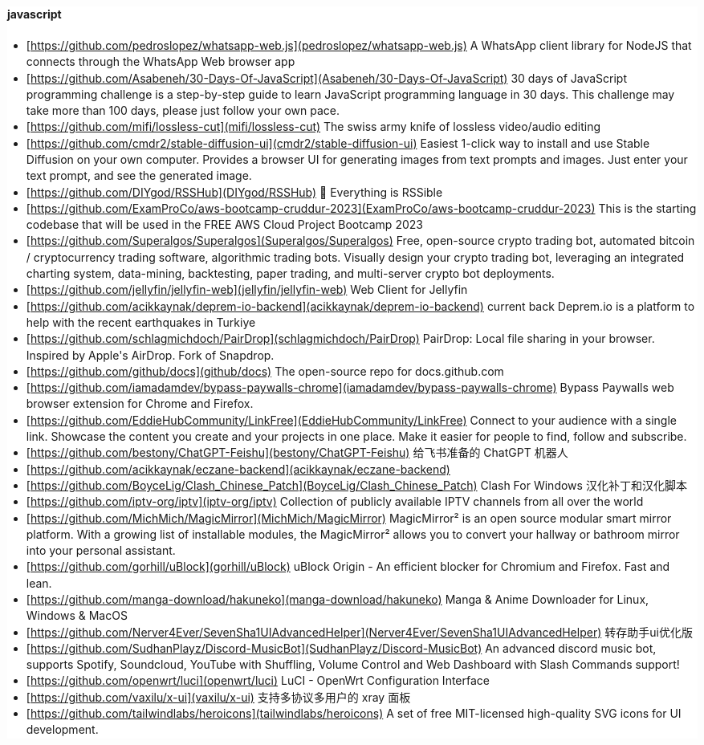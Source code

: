 #### javascript
* [https://github.com/pedroslopez/whatsapp-web.js](pedroslopez/whatsapp-web.js) A WhatsApp client library for NodeJS that connects through the WhatsApp Web browser app
* [https://github.com/Asabeneh/30-Days-Of-JavaScript](Asabeneh/30-Days-Of-JavaScript) 30 days of JavaScript programming challenge is a step-by-step guide to learn JavaScript programming language in 30 days. This challenge may take more than 100 days, please just follow your own pace.
* [https://github.com/mifi/lossless-cut](mifi/lossless-cut) The swiss army knife of lossless video/audio editing
* [https://github.com/cmdr2/stable-diffusion-ui](cmdr2/stable-diffusion-ui) Easiest 1-click way to install and use Stable Diffusion on your own computer. Provides a browser UI for generating images from text prompts and images. Just enter your text prompt, and see the generated image.
* [https://github.com/DIYgod/RSSHub](DIYgod/RSSHub) 🍰 Everything is RSSible
* [https://github.com/ExamProCo/aws-bootcamp-cruddur-2023](ExamProCo/aws-bootcamp-cruddur-2023) This is the starting codebase that will be used in the FREE AWS Cloud Project Bootcamp 2023
* [https://github.com/Superalgos/Superalgos](Superalgos/Superalgos) Free, open-source crypto trading bot, automated bitcoin / cryptocurrency trading software, algorithmic trading bots. Visually design your crypto trading bot, leveraging an integrated charting system, data-mining, backtesting, paper trading, and multi-server crypto bot deployments.
* [https://github.com/jellyfin/jellyfin-web](jellyfin/jellyfin-web) Web Client for Jellyfin
* [https://github.com/acikkaynak/deprem-io-backend](acikkaynak/deprem-io-backend) current back Deprem.io is a platform to help with the recent earthquakes in Turkiye
* [https://github.com/schlagmichdoch/PairDrop](schlagmichdoch/PairDrop) PairDrop: Local file sharing in your browser. Inspired by Apple's AirDrop. Fork of Snapdrop.
* [https://github.com/github/docs](github/docs) The open-source repo for docs.github.com
* [https://github.com/iamadamdev/bypass-paywalls-chrome](iamadamdev/bypass-paywalls-chrome) Bypass Paywalls web browser extension for Chrome and Firefox.
* [https://github.com/EddieHubCommunity/LinkFree](EddieHubCommunity/LinkFree) Connect to your audience with a single link. Showcase the content you create and your projects in one place. Make it easier for people to find, follow and subscribe.
* [https://github.com/bestony/ChatGPT-Feishu](bestony/ChatGPT-Feishu) 给飞书准备的 ChatGPT 机器人
* [https://github.com/acikkaynak/eczane-backend](acikkaynak/eczane-backend)
* [https://github.com/BoyceLig/Clash_Chinese_Patch](BoyceLig/Clash_Chinese_Patch) Clash For Windows 汉化补丁和汉化脚本
* [https://github.com/iptv-org/iptv](iptv-org/iptv) Collection of publicly available IPTV channels from all over the world
* [https://github.com/MichMich/MagicMirror](MichMich/MagicMirror) MagicMirror² is an open source modular smart mirror platform. With a growing list of installable modules, the MagicMirror² allows you to convert your hallway or bathroom mirror into your personal assistant.
* [https://github.com/gorhill/uBlock](gorhill/uBlock) uBlock Origin - An efficient blocker for Chromium and Firefox. Fast and lean.
* [https://github.com/manga-download/hakuneko](manga-download/hakuneko) Manga & Anime Downloader for Linux, Windows & MacOS
* [https://github.com/Nerver4Ever/SevenSha1UIAdvancedHelper](Nerver4Ever/SevenSha1UIAdvancedHelper) 转存助手ui优化版
* [https://github.com/SudhanPlayz/Discord-MusicBot](SudhanPlayz/Discord-MusicBot) An advanced discord music bot, supports Spotify, Soundcloud, YouTube with Shuffling, Volume Control and Web Dashboard with Slash Commands support!
* [https://github.com/openwrt/luci](openwrt/luci) LuCI - OpenWrt Configuration Interface
* [https://github.com/vaxilu/x-ui](vaxilu/x-ui) 支持多协议多用户的 xray 面板
* [https://github.com/tailwindlabs/heroicons](tailwindlabs/heroicons) A set of free MIT-licensed high-quality SVG icons for UI development.
